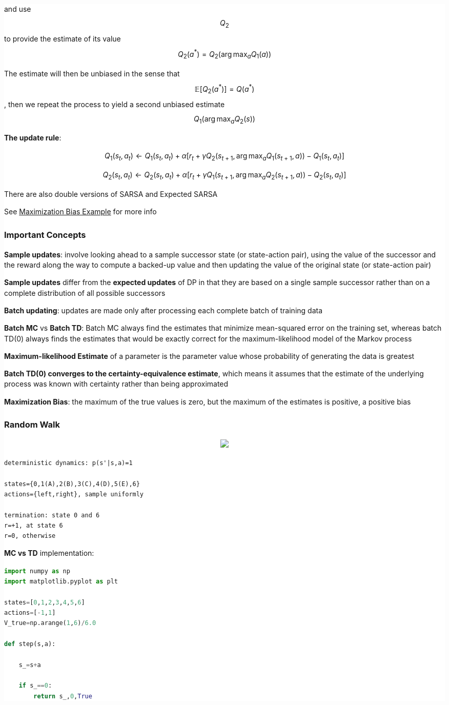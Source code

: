 and use $$Q_2$$ to provide the estimate of its value $$Q_2(a^*)=Q_2(\arg \max_a Q_1(a))$$

The estimate will then be unbiased in the sense that $$\mathbb{E}[Q_2(a^*)]=Q(a^*)$$, then we repeat the process to yield a second unbiased estimate $$Q_1 (\arg \max_a Q_2(s))$$

**The update rule**:

$$Q_1(s_t,a_t) \leftarrow Q_1(s_t,a_t)+\alpha \left[r_t + \gamma Q_2(s_{t+1}, \arg \max_a Q_1(s_{t+1},a)) - Q_1(s_t,a_t) \right]$$

$$Q_2(s_t,a_t) \leftarrow Q_2(s_t,a_t)+\alpha \left[r_t + \gamma Q_1(s_{t+1}, \arg \max_a Q_2(s_{t+1},a)) - Q_2(s_t,a_t) \right]$$

There are also double versions of SARSA and Expected SARSA

See [Maximization Bias Example](https://ha5ha6.github.io/judy_blog/td/#maximization-bias-example) for more info


### Important Concepts

**Sample updates**: involve looking ahead to a sample successor state (or state-action pair), using the value of the successor and the reward along the way to compute a backed-up value and then updating the value of the original state (or state-action pair)

**Sample updates** differ from the **expected updates** of DP in that they are based on a single sample successor rather than on a complete distribution of all possible successors

**Batch updating**: updates are made only after processing each complete batch of training data

**Batch MC** vs **Batch TD**: Batch MC always find the estimates that minimize mean-squared error on the training set, whereas batch TD(0) always finds the estimates that would be exactly correct for the maximum-likelihood model of the Markov process

**Maximum-likelihood Estimate** of a parameter is the parameter value whose probability of generating the data is greatest

**Batch TD(0) converges to the certainty-equivalence estimate**, which means it assumes that the estimate of the underlying process was known with certainty rather than being approximated

**Maximization Bias**: the maximum of the true values is zero, but the maximum of the estimates is positive, a positive bias

### Random Walk

<center><img src="https://i.stack.imgur.com/ts9va.png" width=600></center>

    deterministic dynamics: p(s'|s,a)=1

    states={0,1(A),2(B),3(C),4(D),5(E),6}
    actions={left,right}, sample uniformly

    termination: state 0 and 6
    r=+1, at state 6
    r=0, otherwise

**MC vs TD** implementation:

```python
import numpy as np
import matplotlib.pyplot as plt

states=[0,1,2,3,4,5,6]
actions=[-1,1]
V_true=np.arange(1,6)/6.0

def step(s,a):

    s_=s+a

    if s_==0:
        return s_,0,True
```